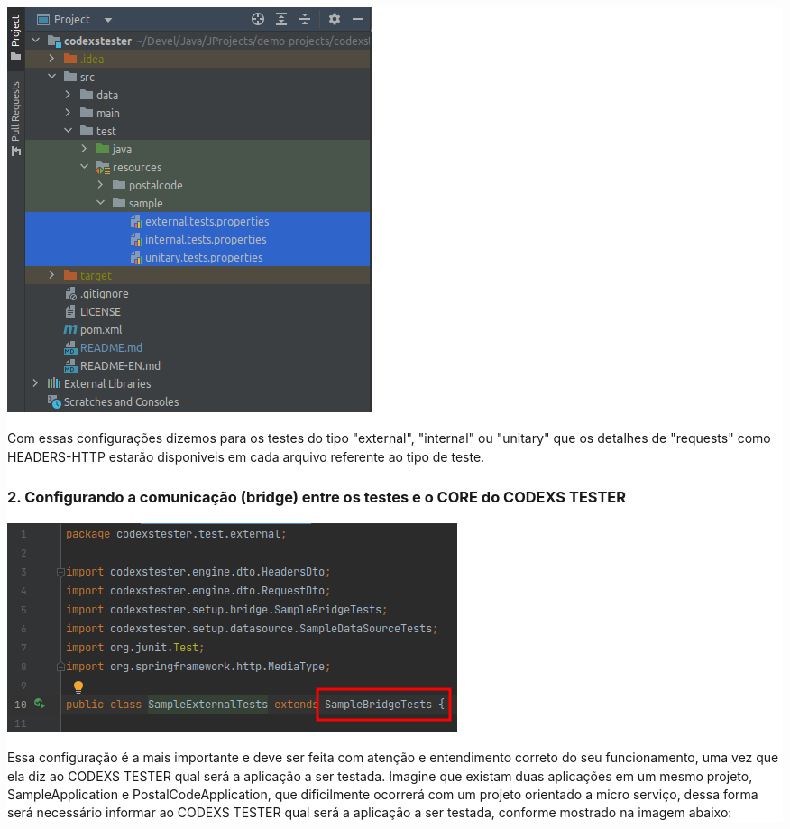 ![img.png](../midias/release_1.0.4/codexstester-configuration-properties.png)

Com essas configurações dizemos para os testes do tipo "external", "internal" ou "unitary" que os detalhes de "requests" 
como HEADERS-HTTP estarão disponiveis em cada arquivo referente ao tipo de teste.



<h3>2. Configurando a comunicação (bridge) entre os testes e o CORE do CODEXS TESTER</h3>

![img.png](../midias/release_1.0.5/codexstester-bridge-reference.png)

Essa configuração é a mais importante e deve ser feita com atenção e entendimento correto do seu funcionamento, uma vez 
que ela diz ao CODEXS TESTER qual será a aplicação a ser testada. Imagine que existam duas aplicações em um mesmo projeto, 
SampleApplication e PostalCodeApplication, que dificilmente ocorrerá com um projeto orientado a micro serviço, dessa 
forma será necessário informar ao CODEXS TESTER qual será a aplicação a ser testada, conforme mostrado na imagem abaixo:
